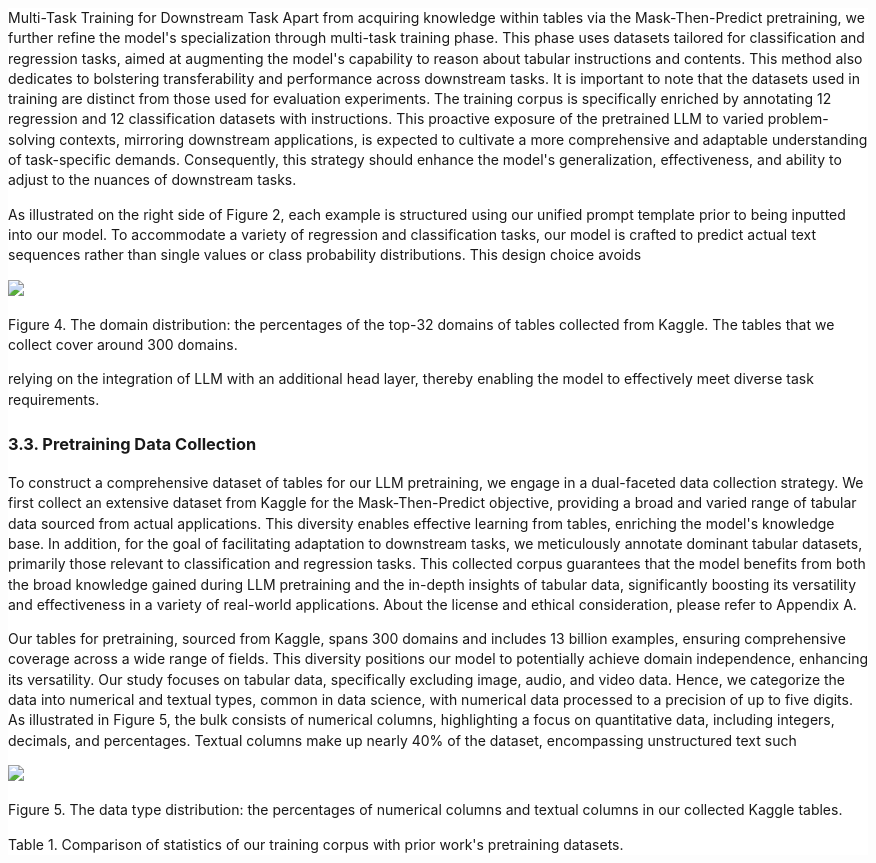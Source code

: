 Multi-Task Training for Downstream Task Apart from acquiring knowledge within tables via the Mask-Then-Predict pretraining, we further refine the model's specialization through multi-task training phase. This phase uses datasets tailored for classification and regression tasks, aimed at augmenting the model's capability to reason about tabular instructions and contents. This method also dedicates to bolstering transferability and performance across downstream tasks. It is important to note that the datasets used in training are distinct from those used for evaluation experiments. The training corpus is specifically enriched by annotating 12 regression and 12 classification datasets with instructions. This proactive exposure of the pretrained LLM to varied problem-solving contexts, mirroring downstream applications, is expected to cultivate a more comprehensive and adaptable understanding of task-specific demands. Consequently, this strategy should enhance the model's generalization, effectiveness, and ability to adjust to the nuances of downstream tasks.

As illustrated on the right side of Figure 2, each example is structured using our unified prompt template prior to being inputted into our model. To accommodate a variety of regression and classification tasks, our model is crafted to predict actual text sequences rather than single values or class probability distributions. This design choice avoids

![](https://cdn.mathpix.com/cropped/2024_06_04_6300df0419c2b0808299g-05.jpg?height=632&width=846&top_left_y=215&top_left_x=173)

Figure 4. The domain distribution: the percentages of the top-32 domains of tables collected from Kaggle. The tables that we collect cover around 300 domains.

relying on the integration of LLM with an additional head layer, thereby enabling the model to effectively meet diverse task requirements.

### 3.3. Pretraining Data Collection

To construct a comprehensive dataset of tables for our LLM pretraining, we engage in a dual-faceted data collection strategy. We first collect an extensive dataset from Kaggle for the Mask-Then-Predict objective, providing a broad and varied range of tabular data sourced from actual applications. This diversity enables effective learning from tables, enriching the model's knowledge base. In addition, for the goal of facilitating adaptation to downstream tasks, we meticulously annotate dominant tabular datasets, primarily those relevant to classification and regression tasks. This collected corpus guarantees that the model benefits from both the broad knowledge gained during LLM pretraining and the in-depth insights of tabular data, significantly boosting its versatility and effectiveness in a variety of real-world applications. About the license and ethical consideration, please refer to Appendix A.

Our tables for pretraining, sourced from Kaggle, spans 300 domains and includes 13 billion examples, ensuring comprehensive coverage across a wide range of fields. This diversity positions our model to potentially achieve domain independence, enhancing its versatility. Our study focuses on tabular data, specifically excluding image, audio, and video data. Hence, we categorize the data into numerical and textual types, common in data science, with numerical data processed to a precision of up to five digits. As illustrated in Figure 5, the bulk consists of numerical columns, highlighting a focus on quantitative data, including integers, decimals, and percentages. Textual columns make up nearly $40 \%$ of the dataset, encompassing unstructured text such

![](https://cdn.mathpix.com/cropped/2024_06_04_6300df0419c2b0808299g-05.jpg?height=521&width=723&top_left_y=241&top_left_x=1102)

Figure 5. The data type distribution: the percentages of numerical columns and textual columns in our collected Kaggle tables.

Table 1. Comparison of statistics of our training corpus with prior work's pretraining datasets.
